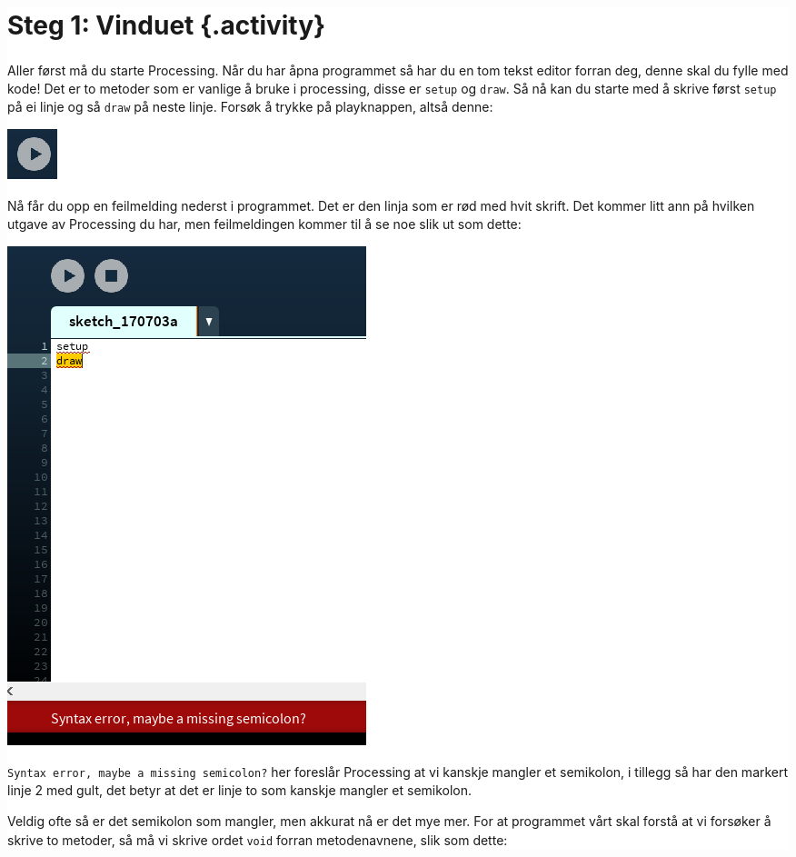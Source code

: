 # Steg 1: Vinduet {.activity}
Aller først må du starte Processing. Når du har åpna programmet så har du en tom tekst editor forran deg, denne skal du fylle med kode! Det er to metoder som er vanlige å bruke i processing, disse er `setup` og `draw`. Så nå kan du starte med å skrive først `setup` på ei linje og så `draw` på neste linje. Forsøk å trykke på playknappen, altså denne: 

![](playKnapp.png)

Nå får du opp en feilmelding nederst i programmet. Det er den linja som er rød med hvit skrift. Det kommer litt ann på hvilken utgave av Processing du har, men feilmeldingen kommer til å se noe slik ut som dette: 

![](syntaxError.png)

`Syntax error, maybe a missing semicolon?` her foreslår Processing at vi kanskje mangler et semikolon, i tillegg så har den markert linje 2 med gult, det betyr at det er linje to som kanskje mangler et semikolon. 

Veldig ofte så er det semikolon som mangler, men akkurat nå er det mye mer. For at programmet vårt skal forstå at vi forsøker å skrive to metoder, så må vi skrive ordet `void` forran metodenavnene, slik som dette: 
